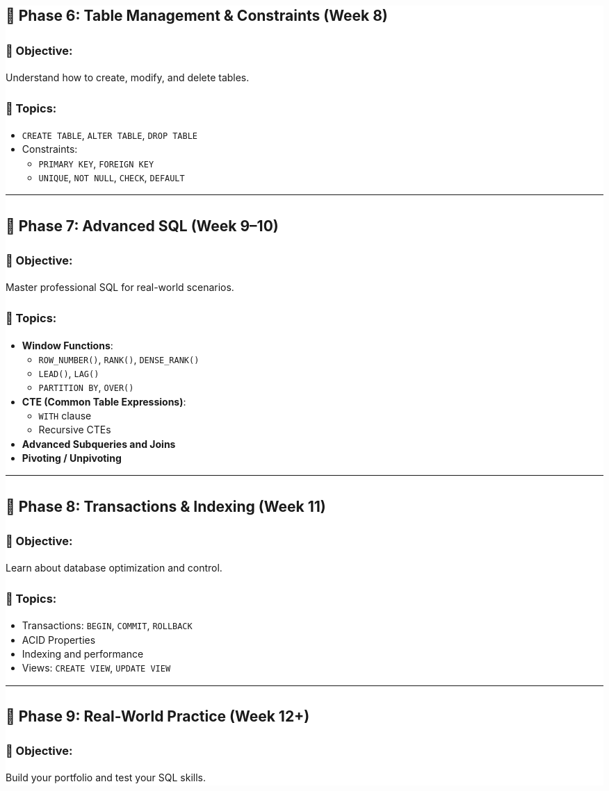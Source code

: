 ## 📅 Phase 6: Table Management & Constraints (Week 8)

### 🎯 Objective:
Understand how to create, modify, and delete tables.

### 🧠 Topics:
- `CREATE TABLE`, `ALTER TABLE`, `DROP TABLE`
- Constraints:
  - `PRIMARY KEY`, `FOREIGN KEY`
  - `UNIQUE`, `NOT NULL`, `CHECK`, `DEFAULT`

---

## 📅 Phase 7: Advanced SQL (Week 9–10)

### 🎯 Objective:
Master professional SQL for real-world scenarios.

### 🧠 Topics:
- **Window Functions**:
  - `ROW_NUMBER()`, `RANK()`, `DENSE_RANK()`
  - `LEAD()`, `LAG()`
  - `PARTITION BY`, `OVER()`
- **CTE (Common Table Expressions)**:
  - `WITH` clause
  - Recursive CTEs
- **Advanced Subqueries and Joins**
- **Pivoting / Unpivoting**

---

## 📅 Phase 8: Transactions & Indexing (Week 11)

### 🎯 Objective:
Learn about database optimization and control.

### 🧠 Topics:
- Transactions: `BEGIN`, `COMMIT`, `ROLLBACK`
- ACID Properties
- Indexing and performance
- Views: `CREATE VIEW`, `UPDATE VIEW`

---

## 📅 Phase 9: Real-World Practice (Week 12+)

### 🎯 Objective:
Build your portfolio and test your SQL skills.

